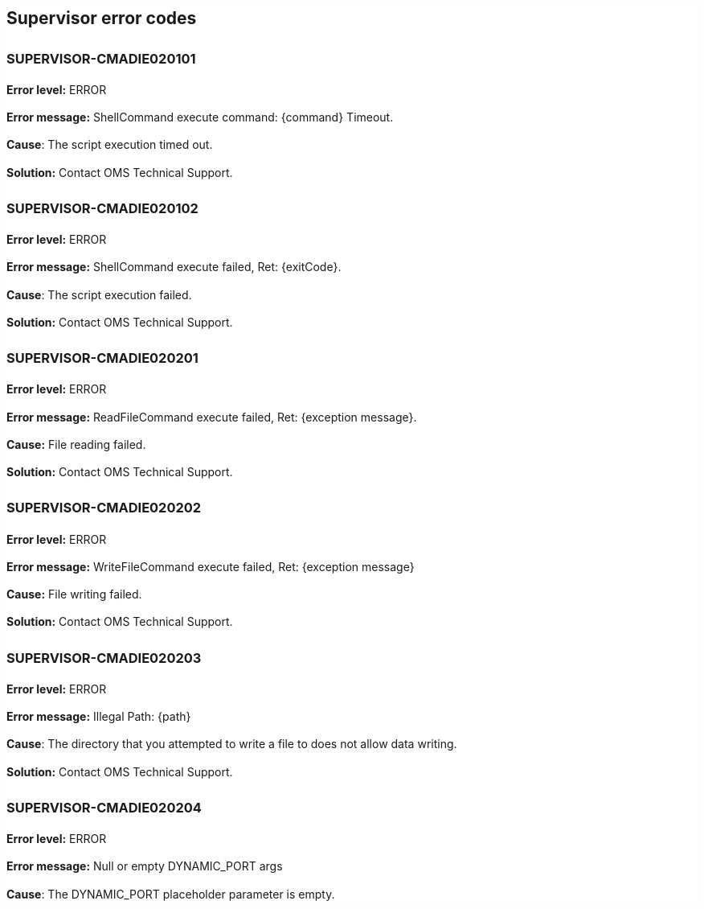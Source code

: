 ## Supervisor error codes

### SUPERVISOR-CMADIE020101

**Error level:** ERROR

**Error message:** ShellCommand execute command: {command} Timeout.

**Cause**: The script execution timed out.

**Solution:** Contact OMS Technical Support.

### SUPERVISOR-CMADIE020102

**Error level:** ERROR

**Error message:** ShellCommand execute failed, Ret: {exitCode}.

**Cause**: The script execution failed.

**Solution:** Contact OMS Technical Support.

### SUPERVISOR-CMADIE020201

**Error level:** ERROR

**Error message:** ReadFileCommand execute failed, Ret: {exception message}.

**Cause:** File reading failed.

**Solution:** Contact OMS Technical Support.

### SUPERVISOR-CMADIE020202

**Error level:** ERROR

**Error message:** WriteFileCommand execute failed, Ret:  {exception message}

**Cause:** File writing failed.

**Solution:** Contact OMS Technical Support.

### SUPERVISOR-CMADIE020203

**Error level:** ERROR

**Error message:** Illegal Path: {path}

**Cause**: The directory that you attempted to write a file to does not allow data writing.

**Solution:** Contact OMS Technical Support.

### SUPERVISOR-CMADIE020204

**Error level:** ERROR

**Error message:** Null or empty DYNAMIC_PORT args

**Cause**: The DYNAMIC_PORT placeholder parameter is empty.
